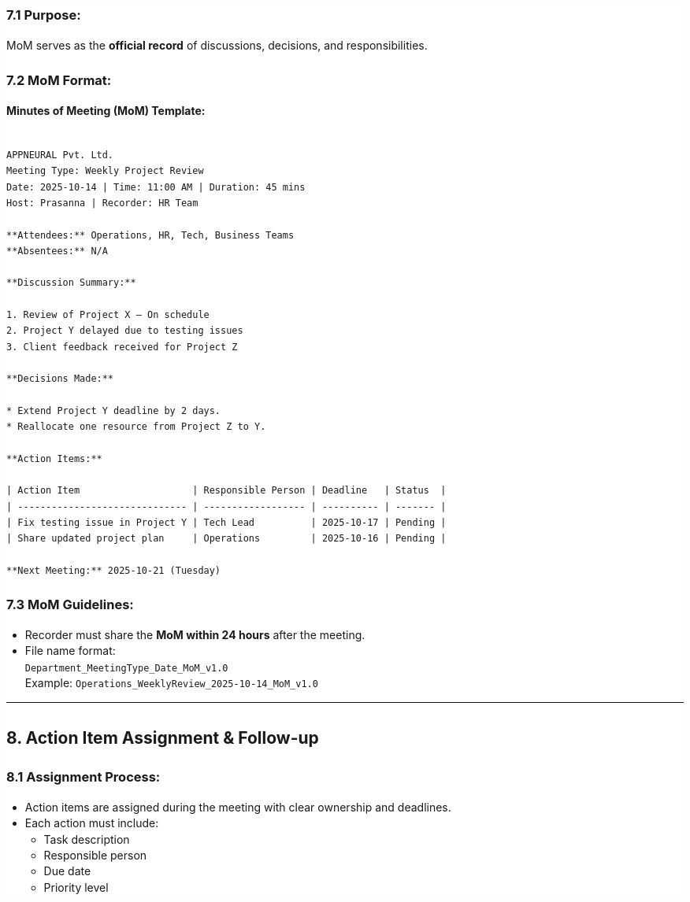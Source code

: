 ### 7.1 Purpose:
MoM serves as the **official record** of discussions, decisions, and responsibilities.

### 7.2 MoM Format:
**Minutes of Meeting (MoM) Template:**

```

APPNEURAL Pvt. Ltd.
Meeting Type: Weekly Project Review
Date: 2025-10-14 | Time: 11:00 AM | Duration: 45 mins
Host: Prasanna | Recorder: HR Team

**Attendees:** Operations, HR, Tech, Business Teams
**Absentees:** N/A

**Discussion Summary:**

1. Review of Project X – On schedule
2. Project Y delayed due to testing issues
3. Client feedback received for Project Z

**Decisions Made:**

* Extend Project Y deadline by 2 days.
* Reallocate one resource from Project Z to Y.

**Action Items:**

| Action Item                    | Responsible Person | Deadline   | Status  |
| ------------------------------ | ------------------ | ---------- | ------- |
| Fix testing issue in Project Y | Tech Lead          | 2025-10-17 | Pending |
| Share updated project plan     | Operations         | 2025-10-16 | Pending |

**Next Meeting:** 2025-10-21 (Tuesday)

```

### 7.3 MoM Guidelines:
- Recorder must share the **MoM within 24 hours** after the meeting.  
- File name format:  
  `Department_MeetingType_Date_MoM_v1.0`  
  Example: `Operations_WeeklyReview_2025-10-14_MoM_v1.0`

---

## 8. Action Item Assignment & Follow-up

### 8.1 Assignment Process:
- Action items are assigned during the meeting with clear ownership and deadlines.  
- Each action must include:
  - Task description  
  - Responsible person  
  - Due date  
  - Priority level  
